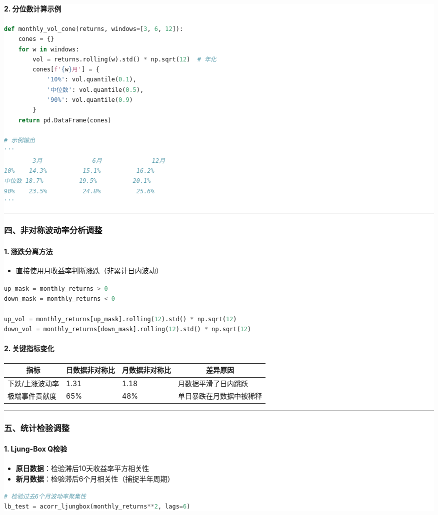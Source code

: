 #### **2. 分位数计算示例**
```python
def monthly_vol_cone(returns, windows=[3, 6, 12]):
    cones = {}
    for w in windows:
        vol = returns.rolling(w).std() * np.sqrt(12)  # 年化
        cones[f'{w}月'] = {
            '10%': vol.quantile(0.1),
            '中位数': vol.quantile(0.5),
            '90%': vol.quantile(0.9)
        }
    return pd.DataFrame(cones)

# 示例输出
'''
        3月              6月              12月
10%    14.3%          15.1%          16.2%
中位数 18.7%          19.5%          20.1%
90%    23.5%          24.8%          25.6%
'''
```

---

### **四、非对称波动率分析调整**
#### **1. 涨跌分离方法**
- 直接使用月收益率判断涨跌（非累计日内波动）
```python
up_mask = monthly_returns > 0
down_mask = monthly_returns < 0

up_vol = monthly_returns[up_mask].rolling(12).std() * np.sqrt(12)
down_vol = monthly_returns[down_mask].rolling(12).std() * np.sqrt(12)
```

#### **2. 关键指标变化**
| 指标            | 日数据非对称比 | 月数据非对称比 | 差异原因               |
|-----------------|----------------|----------------|-----------------------|
| 下跌/上涨波动率 | 1.31           | 1.18           | 月数据平滑了日内跳跃   |
| 极端事件贡献度  | 65%            | 48%            | 单日暴跌在月数据中被稀释|

---

### **五、统计检验调整**
#### **1. Ljung-Box Q检验**
- **原日数据**：检验滞后10天收益率平方相关性  
- **新月数据**：检验滞后6个月相关性（捕捉半年周期）
```python
# 检验过去6个月波动率聚集性
lb_test = acorr_ljungbox(monthly_returns**2, lags=6)
```
